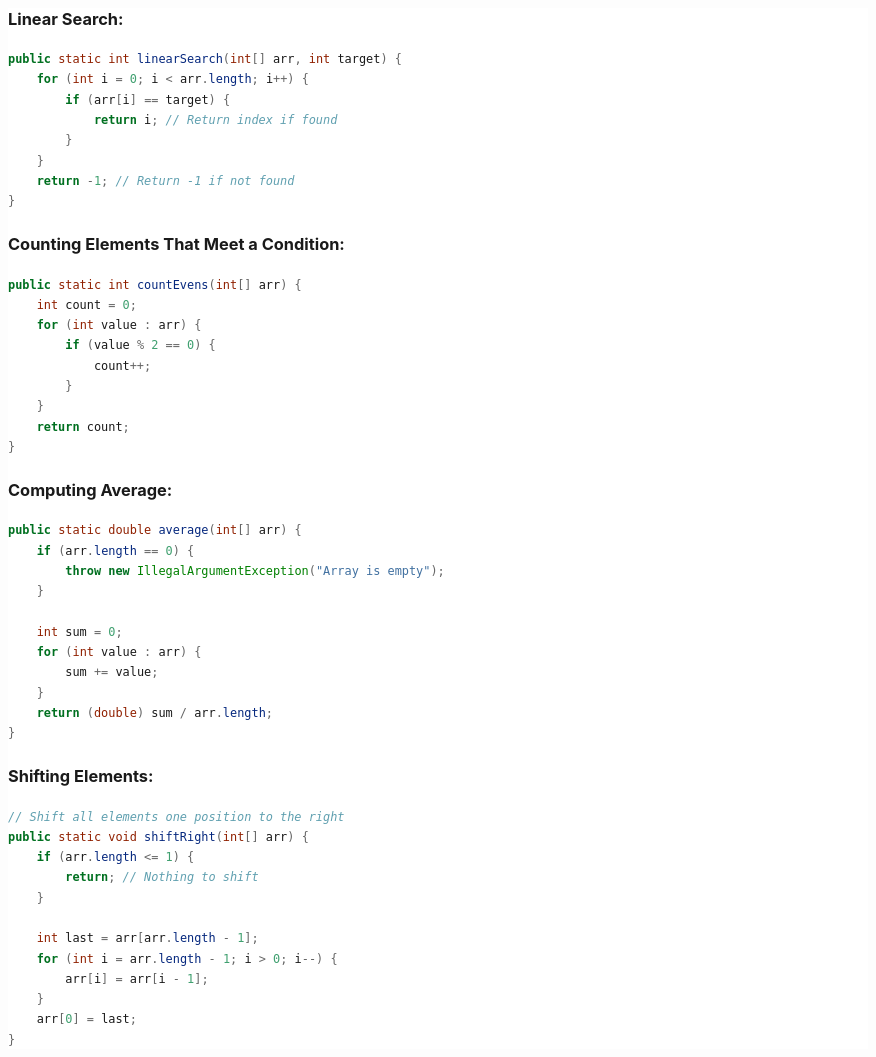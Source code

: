 ### Linear Search:
```java
public static int linearSearch(int[] arr, int target) {
    for (int i = 0; i < arr.length; i++) {
        if (arr[i] == target) {
            return i; // Return index if found
        }
    }
    return -1; // Return -1 if not found
}
```

### Counting Elements That Meet a Condition:
```java
public static int countEvens(int[] arr) {
    int count = 0;
    for (int value : arr) {
        if (value % 2 == 0) {
            count++;
        }
    }
    return count;
}
```

### Computing Average:
```java
public static double average(int[] arr) {
    if (arr.length == 0) {
        throw new IllegalArgumentException("Array is empty");
    }
    
    int sum = 0;
    for (int value : arr) {
        sum += value;
    }
    return (double) sum / arr.length;
}
```

### Shifting Elements:
```java
// Shift all elements one position to the right
public static void shiftRight(int[] arr) {
    if (arr.length <= 1) {
        return; // Nothing to shift
    }
    
    int last = arr[arr.length - 1];
    for (int i = arr.length - 1; i > 0; i--) {
        arr[i] = arr[i - 1];
    }
    arr[0] = last;
}
```
